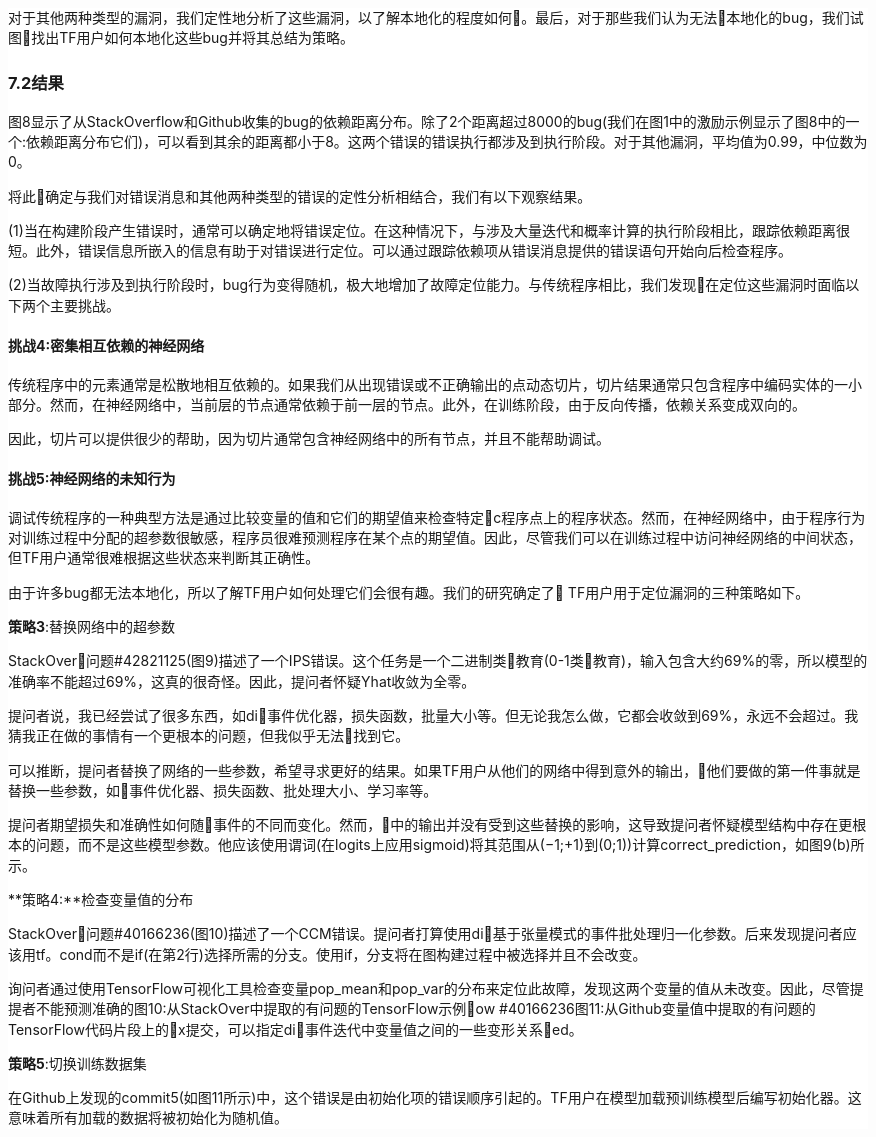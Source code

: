 对于其他两种类型的漏洞，我们定性地分析了这些漏洞，以了解本地化的程度如何。最后，对于那些我们认为无法本地化的bug，我们试图找出TF用户如何本地化这些bug并将其总结为策略。

### 7.2结果


图8显示了从StackOverflow和Github收集的bug的依赖距离分布。除了2个距离超过8000的bug(我们在图1中的激励示例显示了图8中的一个:依赖距离分布它们)，可以看到其余的距离都小于8。这两个错误的错误执行都涉及到执行阶段。对于其他漏洞，平均值为0.99，中位数为0。


将此确定与我们对错误消息和其他两种类型的错误的定性分析相结合，我们有以下观察结果。


(1)当在构建阶段产生错误时，通常可以确定地将错误定位。在这种情况下，与涉及大量迭代和概率计算的执行阶段相比，跟踪依赖距离很短。此外，错误信息所嵌入的信息有助于对错误进行定位。可以通过跟踪依赖项从错误消息提供的错误语句开始向后检查程序。


(2)当故障执行涉及到执行阶段时，bug行为变得随机，极大地增加了故障定位能力。与传统程序相比，我们发现在定位这些漏洞时面临以下两个主要挑战。

#### 挑战4:密集相互依赖的神经网络


传统程序中的元素通常是松散地相互依赖的。如果我们从出现错误或不正确输出的点动态切片，切片结果通常只包含程序中编码实体的一小部分。然而，在神经网络中，当前层的节点通常依赖于前一层的节点。此外，在训练阶段，由于反向传播，依赖关系变成双向的。


因此，切片可以提供很少的帮助，因为切片通常包含神经网络中的所有节点，并且不能帮助调试。

#### 挑战5:神经网络的未知行为


调试传统程序的一种典型方法是通过比较变量的值和它们的期望值来检查特定c程序点上的程序状态。然而，在神经网络中，由于程序行为对训练过程中分配的超参数很敏感，程序员很难预测程序在某个点的期望值。因此，尽管我们可以在训练过程中访问神经网络的中间状态，但TF用户通常很难根据这些状态来判断其正确性。

由于许多bug都无法本地化，所以了解TF用户如何处理它们会很有趣。我们的研究确定了 TF用户用于定位漏洞的三种策略如下。

**策略3**:替换网络中的超参数


StackOver问题#42821125(图9)描述了一个IPS错误。这个任务是一个二进制类教育(0-1类教育)，输入包含大约69%的零，所以模型的准确率不能超过69%，这真的很奇怪。因此，提问者怀疑Yhat收敛为全零。


提问者说，我已经尝试了很多东西，如di事件优化器，损失函数，批量大小等。但无论我怎么做，它都会收敛到69%，永远不会超过。我猜我正在做的事情有一个更根本的问题，但我似乎无法找到它。


可以推断，提问者替换了网络的一些参数，希望寻求更好的结果。如果TF用户从他们的网络中得到意外的输出，他们要做的第一件事就是替换一些参数，如事件优化器、损失函数、批处理大小、学习率等。


提问者期望损失和准确性如何随事件的不同而变化。然而，中的输出并没有受到这些替换的影响，这导致提问者怀疑模型结构中存在更根本的问题，而不是这些模型参数。他应该使用谓词(在logits上应用sigmoid)将其范围从(−1;+1)到(0;1))计算correct_prediction，如图9(b)所示。

**策略4:**检查变量值的分布


StackOver问题#40166236(图10)描述了一个CCM错误。提问者打算使用di基于张量模式的事件批处理归一化参数。后来发现提问者应该用tf。cond而不是if(在第2行)选择所需的分支。使用if，分支将在图构建过程中被选择并且不会改变。


询问者通过使用TensorFlow可视化工具检查变量pop_mean和pop_var的分布来定位此故障，发现这两个变量的值从未改变。因此，尽管提提者不能预测准确的图10:从StackOver中提取的有问题的TensorFlow示例ow #40166236图11:从Github变量值中提取的有问题的TensorFlow代码片段上的x提交，可以指定di事件迭代中变量值之间的一些变形关系ed。

**策略5**:切换训练数据集


在Github上发现的commit5(如图11所示)中，这个错误是由初始化项的错误顺序引起的。TF用户在模型加载预训练模型后编写初始化器。这意味着所有加载的数据将被初始化为随机值。
